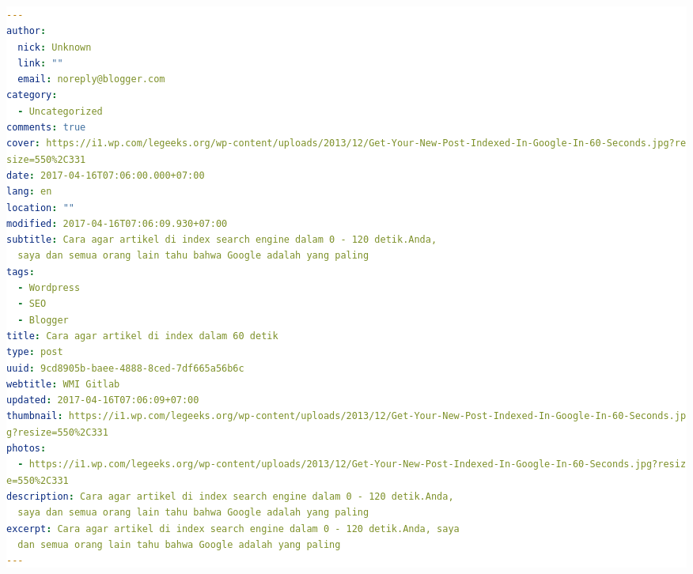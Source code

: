 ```yaml
---
author:
  nick: Unknown
  link: ""
  email: noreply@blogger.com
category:
  - Uncategorized
comments: true
cover: https://i1.wp.com/legeeks.org/wp-content/uploads/2013/12/Get-Your-New-Post-Indexed-In-Google-In-60-Seconds.jpg?resize=550%2C331
date: 2017-04-16T07:06:00.000+07:00
lang: en
location: ""
modified: 2017-04-16T07:06:09.930+07:00
subtitle: Cara agar artikel di index search engine dalam 0 - 120 detik.Anda,
  saya dan semua orang lain tahu bahwa Google adalah yang paling
tags:
  - Wordpress
  - SEO
  - Blogger
title: Cara agar artikel di index dalam 60 detik
type: post
uuid: 9cd8905b-baee-4888-8ced-7df665a56b6c
webtitle: WMI Gitlab
updated: 2017-04-16T07:06:09+07:00
thumbnail: https://i1.wp.com/legeeks.org/wp-content/uploads/2013/12/Get-Your-New-Post-Indexed-In-Google-In-60-Seconds.jpg?resize=550%2C331
photos:
  - https://i1.wp.com/legeeks.org/wp-content/uploads/2013/12/Get-Your-New-Post-Indexed-In-Google-In-60-Seconds.jpg?resize=550%2C331
description: Cara agar artikel di index search engine dalam 0 - 120 detik.Anda,
  saya dan semua orang lain tahu bahwa Google adalah yang paling
excerpt: Cara agar artikel di index search engine dalam 0 - 120 detik.Anda, saya
  dan semua orang lain tahu bahwa Google adalah yang paling
---
```

